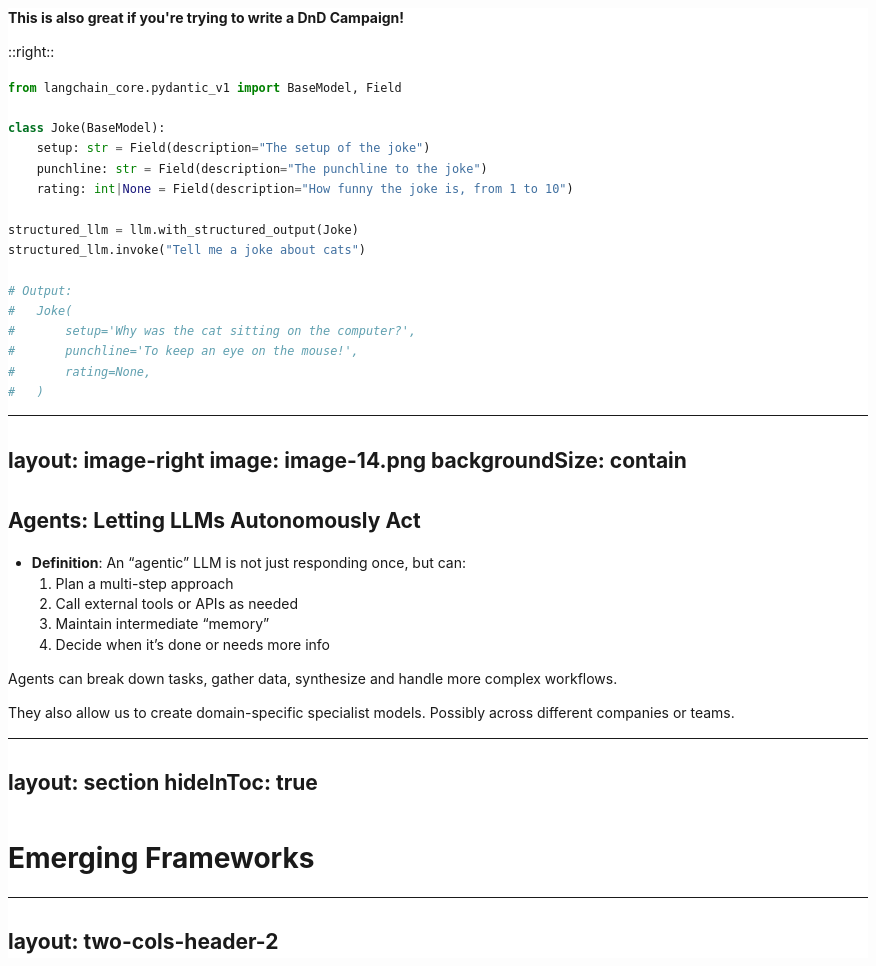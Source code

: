 **This is also great if you're trying to write a DnD Campaign!**

::right::

```python
from langchain_core.pydantic_v1 import BaseModel, Field

class Joke(BaseModel):
    setup: str = Field(description="The setup of the joke")
    punchline: str = Field(description="The punchline to the joke")
    rating: int|None = Field(description="How funny the joke is, from 1 to 10")

structured_llm = llm.with_structured_output(Joke)
structured_llm.invoke("Tell me a joke about cats")

# Output:
#   Joke(
#       setup='Why was the cat sitting on the computer?',
#       punchline='To keep an eye on the mouse!',
#       rating=None,
#   )
```

---
layout: image-right
image: image-14.png
backgroundSize: contain
---

## Agents: Letting LLMs Autonomously Act

- **Definition**: An “agentic” LLM is not just responding once, but can:
  1. Plan a multi-step approach
  2. Call external tools or APIs as needed
  3. Maintain intermediate “memory”
  4. Decide when it’s done or needs more info

Agents can break down tasks, gather data, synthesize and handle more complex workflows.

They also allow us to create domain-specific specialist models. Possibly across different companies or teams.

---
layout: section
hideInToc: true
---

# Emerging Frameworks

---
layout: two-cols-header-2
---

